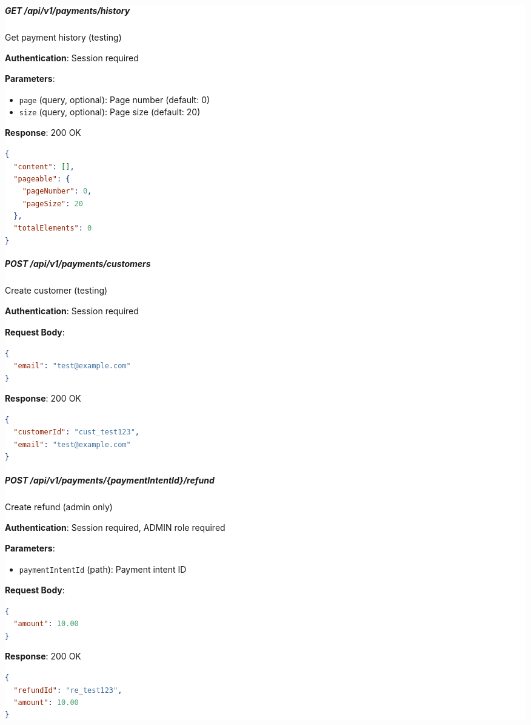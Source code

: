 ##### GET /api/v1/payments/history
Get payment history (testing)

**Authentication**: Session required

**Parameters**:
- `page` (query, optional): Page number (default: 0)
- `size` (query, optional): Page size (default: 20)

**Response**: 200 OK
```json
{
  "content": [],
  "pageable": {
    "pageNumber": 0,
    "pageSize": 20
  },
  "totalElements": 0
}
```

##### POST /api/v1/payments/customers
Create customer (testing)

**Authentication**: Session required

**Request Body**:
```json
{
  "email": "test@example.com"
}
```

**Response**: 200 OK
```json
{
  "customerId": "cust_test123",
  "email": "test@example.com"
}
```

##### POST /api/v1/payments/{paymentIntentId}/refund
Create refund (admin only)

**Authentication**: Session required, ADMIN role required

**Parameters**:
- `paymentIntentId` (path): Payment intent ID

**Request Body**:
```json
{
  "amount": 10.00
}
```

**Response**: 200 OK
```json
{
  "refundId": "re_test123",
  "amount": 10.00
}
```
